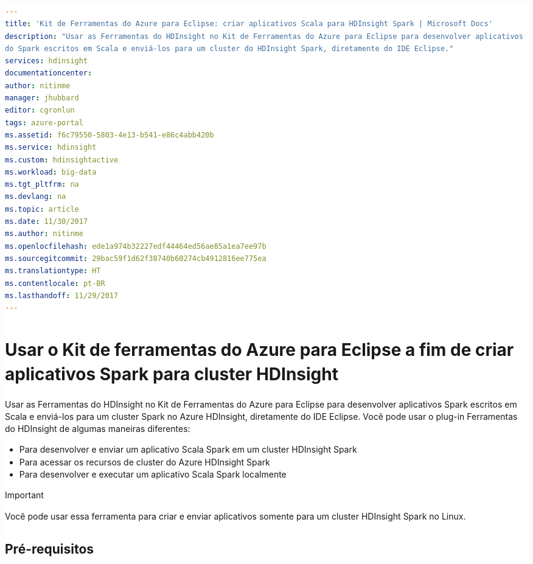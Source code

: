 ```yaml
---
title: 'Kit de Ferramentas do Azure para Eclipse: criar aplicativos Scala para HDInsight Spark | Microsoft Docs'
description: "Usar as Ferramentas do HDInsight no Kit de Ferramentas do Azure para Eclipse para desenvolver aplicativos do Spark escritos em Scala e enviá-los para um cluster do HDInsight Spark, diretamente do IDE Eclipse."
services: hdinsight
documentationcenter: 
author: nitinme
manager: jhubbard
editor: cgronlun
tags: azure-portal
ms.assetid: f6c79550-5803-4e13-b541-e86c4abb420b
ms.service: hdinsight
ms.custom: hdinsightactive
ms.workload: big-data
ms.tgt_pltfrm: na
ms.devlang: na
ms.topic: article
ms.date: 11/30/2017
ms.author: nitinme
ms.openlocfilehash: ede1a974b32227edf44464ed56ae85a1ea7ee97b
ms.sourcegitcommit: 29bac59f1d62f38740b60274cb4912816ee775ea
ms.translationtype: HT
ms.contentlocale: pt-BR
ms.lasthandoff: 11/29/2017
---
```

# <a name="use-azure-toolkit-for-eclipse-to-create-spark-applications-for-an-hdinsight-cluster"></a>Usar o Kit de ferramentas do Azure para Eclipse a fim de criar aplicativos Spark para cluster HDInsight

Usar as Ferramentas do HDInsight no Kit de Ferramentas do Azure para Eclipse para desenvolver aplicativos Spark escritos em Scala e enviá-los para um cluster Spark no Azure HDInsight, diretamente do IDE Eclipse. Você pode usar o plug-in Ferramentas do HDInsight de algumas maneiras diferentes:

* Para desenvolver e enviar um aplicativo Scala Spark em um cluster HDInsight Spark
* Para acessar os recursos de cluster do Azure HDInsight Spark
* Para desenvolver e executar um aplicativo Scala Spark localmente

> [!IMPORTANT]
> Você pode usar essa ferramenta para criar e enviar aplicativos somente para um cluster HDInsight Spark no Linux.
> 
> 

## <a name="prerequisites"></a>Pré-requisitos
